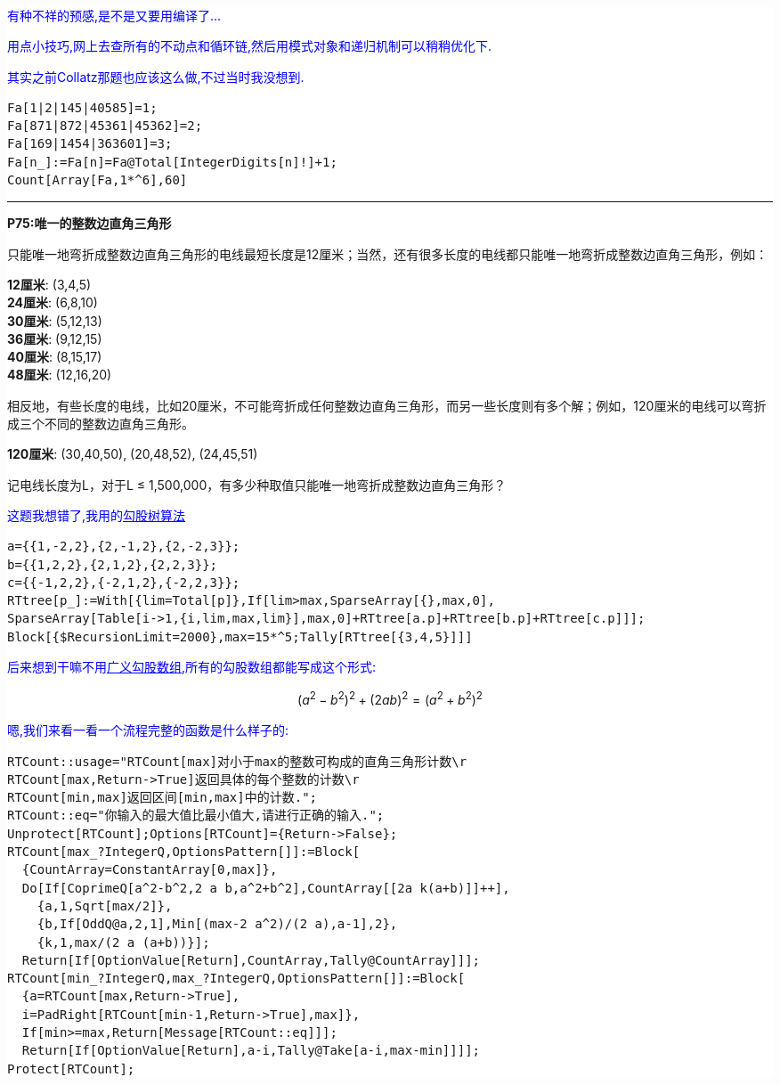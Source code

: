 <span style="color: #0000ff;">有种不祥的预感,是不是又要用编译了...</span>

<span style="color: #0000ff;">用点小技巧,网上去查所有的不动点和循环链,然后用模式对象和递归机制可以稍稍优化下.</span>

<span style="color: #0000ff;">其实之前Collatz那题也应该这么做,不过当时我没想到.</span>

<pre class="lang:mathematica decode:true" title="Project Euler 74">Fa[1|2|145|40585]=1;
Fa[871|872|45361|45362]=2;
Fa[169|1454|363601]=3;
Fa[n_]:=Fa[n]=Fa@Total[IntegerDigits[n]!]+1;
Count[Array[Fa,1*^6],60]</pre>

---

**P75:唯一的整数边直角三角形**

只能唯一地弯折成整数边直角三角形的电线最短长度是12厘米；当然，还有很多长度的电线都只能唯一地弯折成整数边直角三角形，例如：

**12厘米**: (3,4,5)  
**24厘米**: (6,8,10)  
**30厘米**: (5,12,13)  
**36厘米**: (9,12,15)  
**40厘米**: (8,15,17)  
**48厘米**: (12,16,20)

相反地，有些长度的电线，比如20厘米，不可能弯折成任何整数边直角三角形，而另一些长度则有多个解；例如，120厘米的电线可以弯折成三个不同的整数边直角三角形。

**120厘米**: (30,40,50), (20,48,52), (24,45,51)

记电线长度为L，对于L ≤ 1,500,000，有多少种取值只能唯一地弯折成整数边直角三角形？

<span style="color: #0000ff;">这题我想错了,我用的<span style="text-decoration: underline;"><a style="color: #0000ff; text-decoration: underline;" href="https://en.wikipedia.org/wiki/Tree_of_primitive_Pythagorean_triples">勾股树算法</a></span></span>

<pre class="lang:mathematica decode:true" title="Project Euler 75">a={{1,-2,2},{2,-1,2},{2,-2,3}};
b={{1,2,2},{2,1,2},{2,2,3}};
c={{-1,2,2},{-2,1,2},{-2,2,3}};
RTtree[p_]:=With[{lim=Total[p]},If[lim>max,SparseArray[{},max,0],
SparseArray[Table[i->1,{i,lim,max,lim}],max,0]+RTtree[a.p]+RTtree[b.p]+RTtree[c.p]]];
Block[{$RecursionLimit=2000},max=15*^5;Tally[RTtree[{3,4,5}]]]</pre>

<span style="color: #0000ff;">后来想到干嘛不用<span style="text-decoration: underline;"><a style="color: #0000ff; text-decoration: underline;" href="../2016/08/pythagorean_tuples/">广义勾股数组</a></span>,</span><span style="color: #0000ff;">所有的勾股数组都能写成这个形式:</span>

$${({a^2} - {b^2})^2} + {(2ab)^2} = {({a^2} + {b^2})^2}$$

<span style="color: #0000ff;">嗯,我们来看一看一个流程完整的函数是什么样子的:</span>

<pre class="lang:Mathematica decode:true ">RTCount::usage="RTCount[max]对小于max的整数可构成的直角三角形计数\r
RTCount[max,Return->True]返回具体的每个整数的计数\r
RTCount[min,max]返回区间[min,max]中的计数.";
RTCount::eq="你输入的最大值比最小值大,请进行正确的输入.";
Unprotect[RTCount];Options[RTCount]={Return->False};
RTCount[max_?IntegerQ,OptionsPattern[]]:=Block[
  {CountArray=ConstantArray[0,max]},
  Do[If[CoprimeQ[a^2-b^2,2 a b,a^2+b^2],CountArray[[2a k(a+b)]]++],
    {a,1,Sqrt[max/2]},
    {b,If[OddQ@a,2,1],Min[(max-2 a^2)/(2 a),a-1],2},
    {k,1,max/(2 a (a+b))}];
  Return[If[OptionValue[Return],CountArray,Tally@CountArray]]];
RTCount[min_?IntegerQ,max_?IntegerQ,OptionsPattern[]]:=Block[
  {a=RTCount[max,Return->True],
  i=PadRight[RTCount[min-1,Return->True],max]},
  If[min>=max,Return[Message[RTCount::eq]]];
  Return[If[OptionValue[Return],a-i,Tally@Take[a-i,max-min]]]];
Protect[RTCount];</pre>
